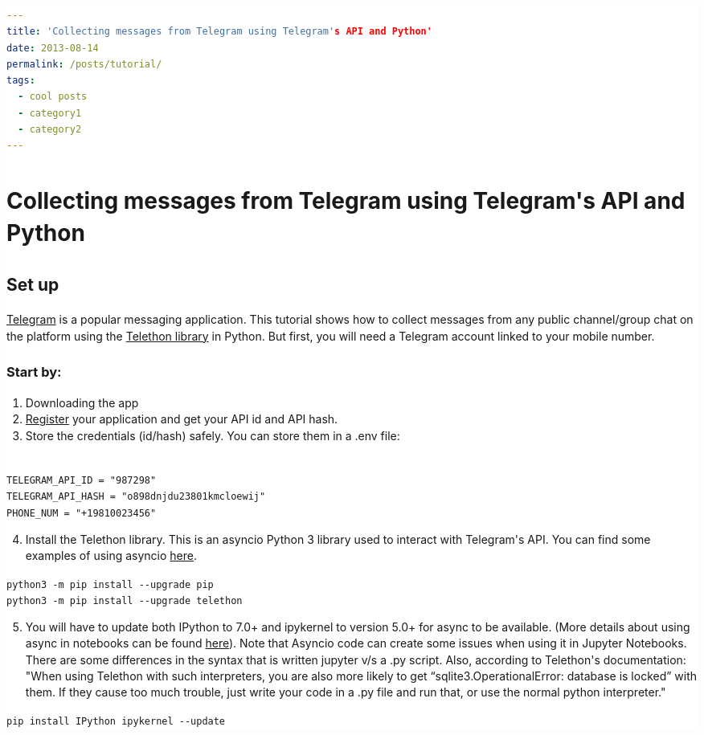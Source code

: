 ```yaml
---
title: 'Collecting messages from Telegram using Telegram's API and Python'
date: 2013-08-14
permalink: /posts/tutorial/
tags:
  - cool posts
  - category1
  - category2
---
```


# Collecting messages from Telegram using Telegram's API and Python

## Set up 

[Telegram](https://telegram.org/) is a popular messaging application. This tutorial shows how to collect messages from any public channel/group chat on the platform using the [Telethon library](https://docs.telethon.dev/en/stable/) in Python. But first, you will need a Telegram account linked to your mobile number. 

### Start by:
1. Downloading the app
2. [Register](https://my.telegram.org/auth) your application and get your API id and API hash. 
3. Store the credentials (id/hash) safely. You can store them in a .env file:

```

TELEGRAM_API_ID = "987298"
TELEGRAM_API_HASH = "o898dnjdu23801kmcloewij"
PHONE_NUM = "+19810023456"

```
4. Install the Telethon library.  This is an asyncio Python 3 library used to interact with Telegram's API. You can find some examples of using asyncio [here](https://docs.telethon.dev/en/stable/concepts/asyncio.html).
```
python3 -m pip install --upgrade pip
python3 -m pip install --upgrade telethon
```

5. You will have to update both IPython to 7.0+ and ipykernel to version 5.0+ for async to be available. (More details about using async in notebooks can be found [here](https://blog.jupyter.org/ipython-7-0-async-repl-a35ce050f7f7)). Note that Asyncio code can create some issues when using it in Jupyter Notebooks. There are some differences in the syntax that is written jupyter v/s a .py script. Also, according to Telethon's documentation: "When using Telethon with such interpreters, you are also more likely to get “sqlite3.OperationalError: database is locked” with them. If they cause too much trouble, just write your code in a .py file and run that, or use the normal python interpreter."

```
pip install IPython ipykernel --update

```
